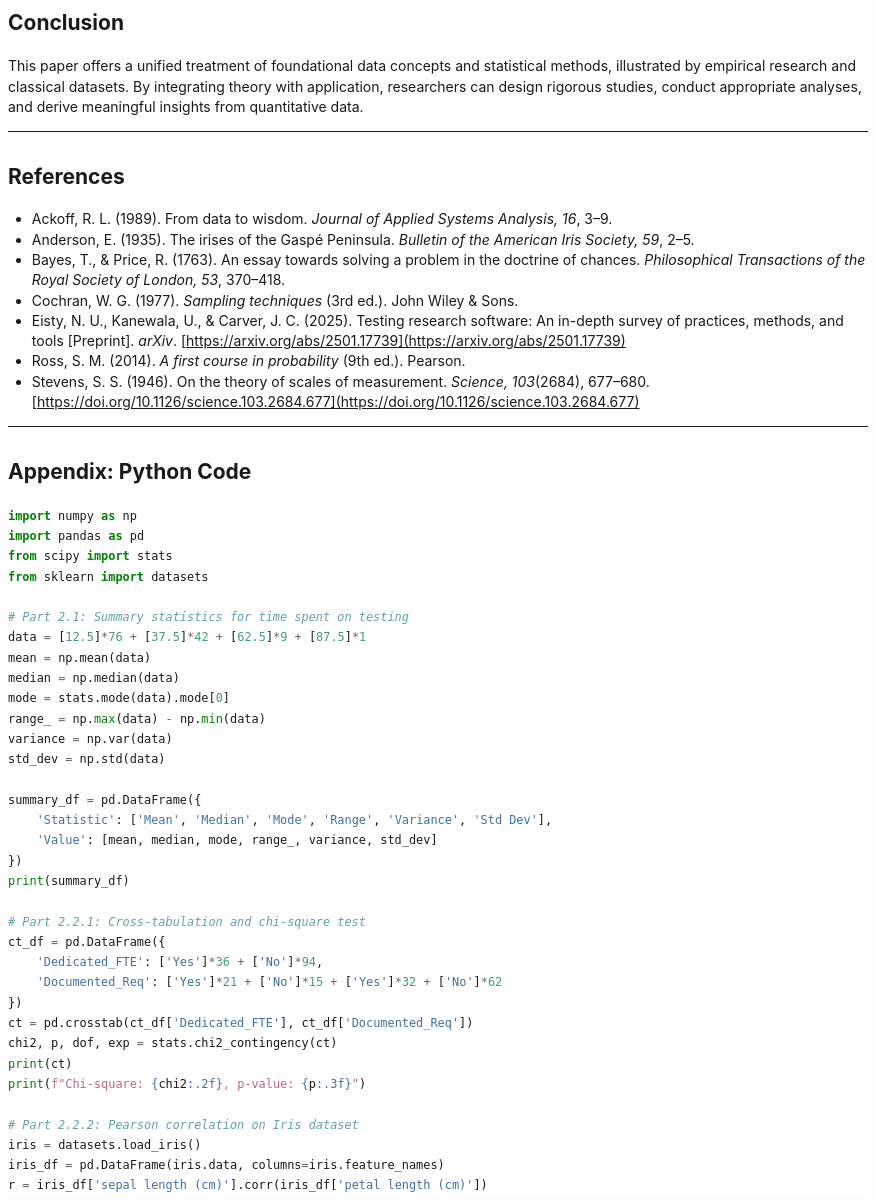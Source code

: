 ## Conclusion

This paper offers a unified treatment of foundational data concepts and statistical methods, illustrated by empirical research and classical datasets. By integrating theory with application, researchers can design rigorous studies, conduct appropriate analyses, and derive meaningful insights from quantitative data.

---

## References

* Ackoff, R. L. (1989). From data to wisdom. *Journal of Applied Systems Analysis, 16*, 3–9.
* Anderson, E. (1935). The irises of the Gaspé Peninsula. *Bulletin of the American Iris Society, 59*, 2–5.
* Bayes, T., & Price, R. (1763). An essay towards solving a problem in the doctrine of chances. *Philosophical Transactions of the Royal Society of London, 53*, 370–418.
* Cochran, W. G. (1977). *Sampling techniques* (3rd ed.). John Wiley & Sons.
* Eisty, N. U., Kanewala, U., & Carver, J. C. (2025). Testing research software: An in-depth survey of practices, methods, and tools \[Preprint]. *arXiv*. [https://arxiv.org/abs/2501.17739](https://arxiv.org/abs/2501.17739)
* Ross, S. M. (2014). *A first course in probability* (9th ed.). Pearson.
* Stevens, S. S. (1946). On the theory of scales of measurement. *Science, 103*(2684), 677–680. [https://doi.org/10.1126/science.103.2684.677](https://doi.org/10.1126/science.103.2684.677)

---

## Appendix: Python Code

```python
import numpy as np
import pandas as pd
from scipy import stats
from sklearn import datasets

# Part 2.1: Summary statistics for time spent on testing
data = [12.5]*76 + [37.5]*42 + [62.5]*9 + [87.5]*1
mean = np.mean(data)
median = np.median(data)
mode = stats.mode(data).mode[0]
range_ = np.max(data) - np.min(data)
variance = np.var(data)
std_dev = np.std(data)

summary_df = pd.DataFrame({
    'Statistic': ['Mean', 'Median', 'Mode', 'Range', 'Variance', 'Std Dev'],
    'Value': [mean, median, mode, range_, variance, std_dev]
})
print(summary_df)

# Part 2.2.1: Cross-tabulation and chi-square test
ct_df = pd.DataFrame({
    'Dedicated_FTE': ['Yes']*36 + ['No']*94,
    'Documented_Req': ['Yes']*21 + ['No']*15 + ['Yes']*32 + ['No']*62
})
ct = pd.crosstab(ct_df['Dedicated_FTE'], ct_df['Documented_Req'])
chi2, p, dof, exp = stats.chi2_contingency(ct)
print(ct)
print(f"Chi-square: {chi2:.2f}, p-value: {p:.3f}")

# Part 2.2.2: Pearson correlation on Iris dataset
iris = datasets.load_iris()
iris_df = pd.DataFrame(iris.data, columns=iris.feature_names)
r = iris_df['sepal length (cm)'].corr(iris_df['petal length (cm)'])
```